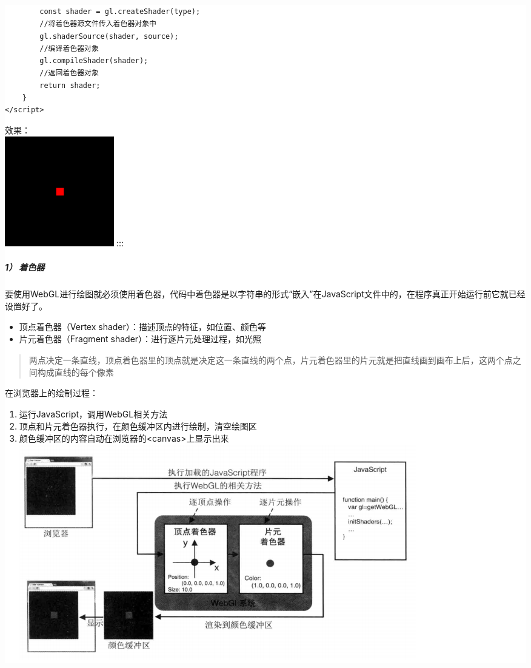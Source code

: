 ```html{3-18,24,27,35,37}
        const shader = gl.createShader(type);
        //将着色器源文件传入着色器对象中
        gl.shaderSource(shader, source);
        //编译着色器对象
        gl.compileShader(shader);
        //返回着色器对象
        return shader;
    }
</script>
```

效果：  
![](/webgl-share/8.png)
:::

##### 1） 着色器

要使用WebGL进行绘图就必须使用着色器，代码中着色器是以字符串的形式“嵌入”在JavaScript文件中的，在程序真正开始运行前它就已经设置好了。

- 顶点着色器（Vertex shader）：描述顶点的特征，如位置、颜色等
- 片元着色器（Fragment shader）：进行逐片元处理过程，如光照
> 两点决定一条直线，顶点着色器里的顶点就是决定这一条直线的两个点，片元着色器里的片元就是把直线画到画布上后，这两个点之间构成直线的每个像素

在浏览器上的绘制过程： 
1. 运行JavaScript，调用WebGL相关方法
2. 顶点和片元着色器执行，在颜色缓冲区内进行绘制，清空绘图区
3. 颜色缓冲区的内容自动在浏览器的\<canvas\>上显示出来  
![](/webgl-share/9.png)

